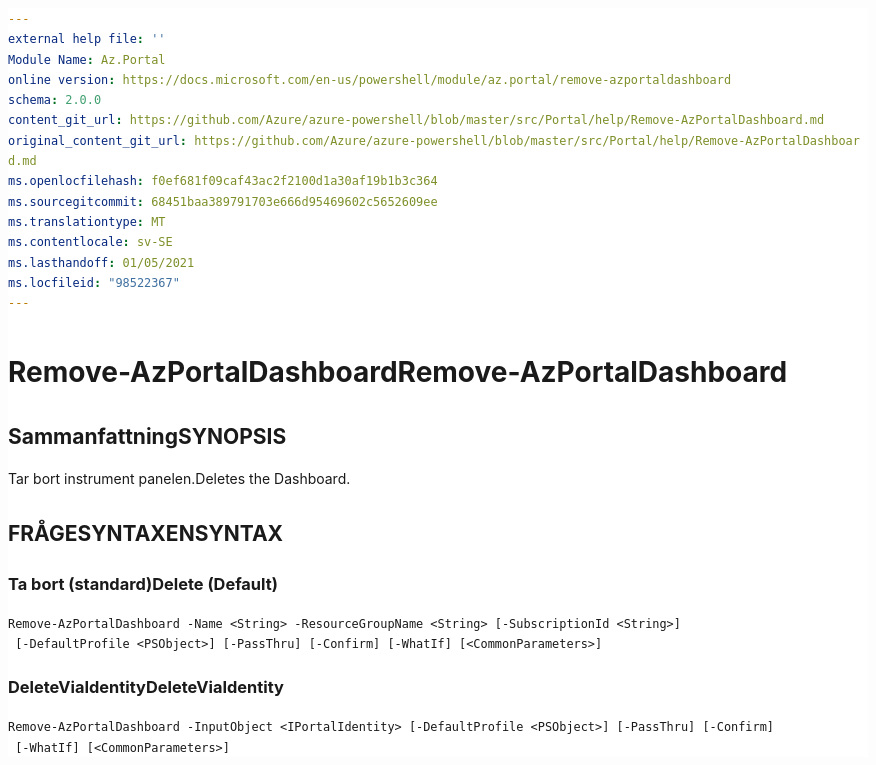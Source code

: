 ```yaml
---
external help file: ''
Module Name: Az.Portal
online version: https://docs.microsoft.com/en-us/powershell/module/az.portal/remove-azportaldashboard
schema: 2.0.0
content_git_url: https://github.com/Azure/azure-powershell/blob/master/src/Portal/help/Remove-AzPortalDashboard.md
original_content_git_url: https://github.com/Azure/azure-powershell/blob/master/src/Portal/help/Remove-AzPortalDashboard.md
ms.openlocfilehash: f0ef681f09caf43ac2f2100d1a30af19b1b3c364
ms.sourcegitcommit: 68451baa389791703e666d95469602c5652609ee
ms.translationtype: MT
ms.contentlocale: sv-SE
ms.lasthandoff: 01/05/2021
ms.locfileid: "98522367"
---
```

# <span data-ttu-id="e358d-101">Remove-AzPortalDashboard</span><span class="sxs-lookup"><span data-stu-id="e358d-101">Remove-AzPortalDashboard</span></span>

## <span data-ttu-id="e358d-102">Sammanfattning</span><span class="sxs-lookup"><span data-stu-id="e358d-102">SYNOPSIS</span></span>
<span data-ttu-id="e358d-103">Tar bort instrument panelen.</span><span class="sxs-lookup"><span data-stu-id="e358d-103">Deletes the Dashboard.</span></span>

## <span data-ttu-id="e358d-104">FRÅGESYNTAXEN</span><span class="sxs-lookup"><span data-stu-id="e358d-104">SYNTAX</span></span>

### <span data-ttu-id="e358d-105">Ta bort (standard)</span><span class="sxs-lookup"><span data-stu-id="e358d-105">Delete (Default)</span></span>
```
Remove-AzPortalDashboard -Name <String> -ResourceGroupName <String> [-SubscriptionId <String>]
 [-DefaultProfile <PSObject>] [-PassThru] [-Confirm] [-WhatIf] [<CommonParameters>]
```

### <span data-ttu-id="e358d-106">DeleteViaIdentity</span><span class="sxs-lookup"><span data-stu-id="e358d-106">DeleteViaIdentity</span></span>
```
Remove-AzPortalDashboard -InputObject <IPortalIdentity> [-DefaultProfile <PSObject>] [-PassThru] [-Confirm]
 [-WhatIf] [<CommonParameters>]
```
